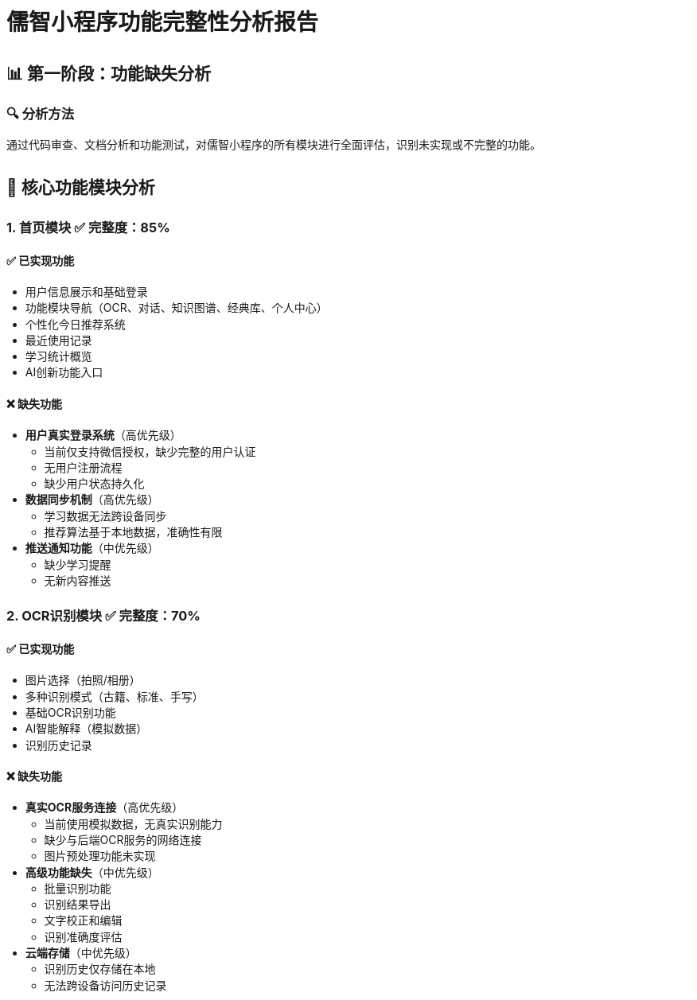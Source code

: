 # 儒智小程序功能完整性分析报告

## 📊 第一阶段：功能缺失分析

### 🔍 分析方法
通过代码审查、文档分析和功能测试，对儒智小程序的所有模块进行全面评估，识别未实现或不完整的功能。

## 🎯 核心功能模块分析

### 1. 首页模块 ✅ 完整度：85%

#### ✅ 已实现功能
- 用户信息展示和基础登录
- 功能模块导航（OCR、对话、知识图谱、经典库、个人中心）
- 个性化今日推荐系统
- 最近使用记录
- 学习统计概览
- AI创新功能入口

#### ❌ 缺失功能
- **用户真实登录系统**（高优先级）
  - 当前仅支持微信授权，缺少完整的用户认证
  - 无用户注册流程
  - 缺少用户状态持久化
- **数据同步机制**（高优先级）
  - 学习数据无法跨设备同步
  - 推荐算法基于本地数据，准确性有限
- **推送通知功能**（中优先级）
  - 缺少学习提醒
  - 无新内容推送

### 2. OCR识别模块 ✅ 完整度：70%

#### ✅ 已实现功能
- 图片选择（拍照/相册）
- 多种识别模式（古籍、标准、手写）
- 基础OCR识别功能
- AI智能解释（模拟数据）
- 识别历史记录

#### ❌ 缺失功能
- **真实OCR服务连接**（高优先级）
  - 当前使用模拟数据，无真实识别能力
  - 缺少与后端OCR服务的网络连接
  - 图片预处理功能未实现
- **高级功能缺失**（中优先级）
  - 批量识别功能
  - 识别结果导出
  - 文字校正和编辑
  - 识别准确度评估
- **云端存储**（中优先级）
  - 识别历史仅存储在本地
  - 无法跨设备访问历史记录
